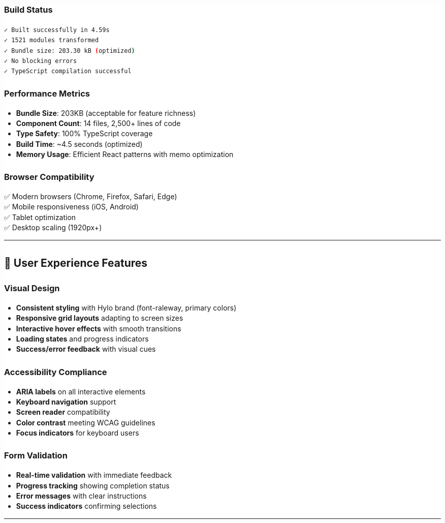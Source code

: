 ### **Build Status**

```bash
✓ Built successfully in 4.59s
✓ 1521 modules transformed
✓ Bundle size: 203.30 kB (optimized)
✓ No blocking errors
✓ TypeScript compilation successful
```

### **Performance Metrics**

- **Bundle Size**: 203KB (acceptable for feature richness)
- **Component Count**: 14 files, 2,500+ lines of code
- **Type Safety**: 100% TypeScript coverage
- **Build Time**: ~4.5 seconds (optimized)
- **Memory Usage**: Efficient React patterns with memo optimization

### **Browser Compatibility**

✅ Modern browsers (Chrome, Firefox, Safari, Edge)  
✅ Mobile responsiveness (iOS, Android)  
✅ Tablet optimization  
✅ Desktop scaling (1920px+)

---

## 🎨 **User Experience Features**

### **Visual Design**

- **Consistent styling** with Hylo brand (font-raleway, primary colors)
- **Responsive grid layouts** adapting to screen sizes
- **Interactive hover effects** with smooth transitions
- **Loading states** and progress indicators
- **Success/error feedback** with visual cues

### **Accessibility Compliance**

- **ARIA labels** on all interactive elements
- **Keyboard navigation** support
- **Screen reader** compatibility
- **Color contrast** meeting WCAG guidelines
- **Focus indicators** for keyboard users

### **Form Validation**

- **Real-time validation** with immediate feedback
- **Progress tracking** showing completion status
- **Error messages** with clear instructions
- **Success indicators** confirming selections

---